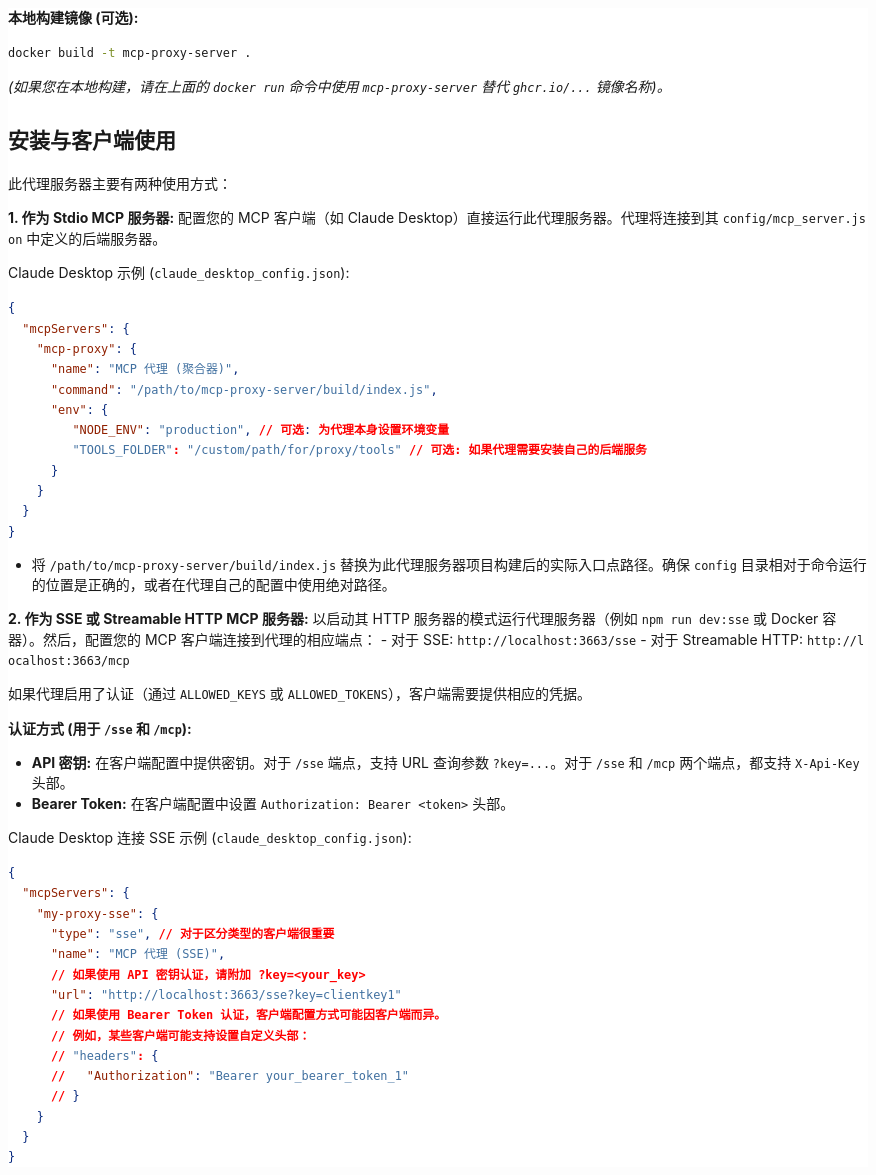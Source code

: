 
**本地构建镜像 (可选):**
```bash
docker build -t mcp-proxy-server .
```
*(如果您在本地构建，请在上面的 `docker run` 命令中使用 `mcp-proxy-server` 替代 `ghcr.io/...` 镜像名称)。*

## 安装与客户端使用

此代理服务器主要有两种使用方式：

**1. 作为 Stdio MCP 服务器:**
   配置您的 MCP 客户端（如 Claude Desktop）直接运行此代理服务器。代理将连接到其 `config/mcp_server.json` 中定义的后端服务器。

   Claude Desktop 示例 (`claude_desktop_config.json`):
   ```json
   {
     "mcpServers": {
       "mcp-proxy": {
         "name": "MCP 代理 (聚合器)",
         "command": "/path/to/mcp-proxy-server/build/index.js",
         "env": {
            "NODE_ENV": "production", // 可选: 为代理本身设置环境变量
            "TOOLS_FOLDER": "/custom/path/for/proxy/tools" // 可选: 如果代理需要安装自己的后端服务
         }
       }
     }
   }
   ```
   - 将 `/path/to/mcp-proxy-server/build/index.js` 替换为此代理服务器项目构建后的实际入口点路径。确保 `config` 目录相对于命令运行的位置是正确的，或者在代理自己的配置中使用绝对路径。

**2. 作为 SSE 或 Streamable HTTP MCP 服务器:**
   以启动其 HTTP 服务器的模式运行代理服务器（例如 `npm run dev:sse` 或 Docker 容器）。然后，配置您的 MCP 客户端连接到代理的相应端点：
    - 对于 SSE: `http://localhost:3663/sse`
    - 对于 Streamable HTTP: `http://localhost:3663/mcp`

   如果代理启用了认证（通过 `ALLOWED_KEYS` 或 `ALLOWED_TOKENS`），客户端需要提供相应的凭据。

   **认证方式 (用于 `/sse` 和 `/mcp`):**
   *   **API 密钥:** 在客户端配置中提供密钥。对于 `/sse` 端点，支持 URL 查询参数 `?key=...`。对于 `/sse` 和 `/mcp` 两个端点，都支持 `X-Api-Key` 头部。
   *   **Bearer Token:** 在客户端配置中设置 `Authorization: Bearer <token>` 头部。

   Claude Desktop 连接 SSE 示例 (`claude_desktop_config.json`):
   ```json
   {
     "mcpServers": {
       "my-proxy-sse": {
         "type": "sse", // 对于区分类型的客户端很重要
         "name": "MCP 代理 (SSE)",
         // 如果使用 API 密钥认证，请附加 ?key=<your_key>
         "url": "http://localhost:3663/sse?key=clientkey1"
         // 如果使用 Bearer Token 认证，客户端配置方式可能因客户端而异。
         // 例如，某些客户端可能支持设置自定义头部：
         // "headers": {
         //   "Authorization": "Bearer your_bearer_token_1"
         // }
       }
     }
   }
   ```
